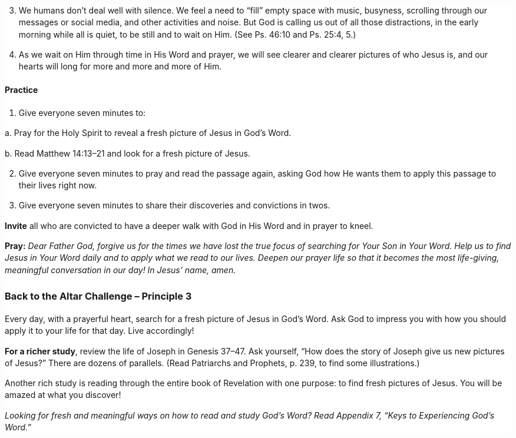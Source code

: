 3. We humans don’t deal well with silence. We feel a need to “fill” empty space with music, busyness, scrolling through our messages or social media, and other activities and noise. But God is calling us out of all those distractions, in the early morning while all is quiet, to be still and to wait on Him. (See Ps. 46:10 and Ps. 25:4, 5.)

4. As we wait on Him through time in His Word and prayer, we will see clearer and clearer pictures of who Jesus is, and our hearts will long for more and more and more of Him.

#### Practice

1. Give everyone seven minutes to:

a. Pray for the Holy Spirit to reveal a fresh picture of Jesus in God’s Word.

b. Read Matthew 14:13–21 and look for a fresh picture of Jesus.

2. Give everyone seven minutes to pray and read the passage again, asking God how He wants them to apply this passage to their lives right now.

3. Give everyone seven minutes to share their discoveries and convictions in twos.

**Invite** all who are convicted to have a deeper walk with God in His Word and in prayer to kneel.

**Pray:** _Dear Father God, forgive us for the times we have lost the true focus of searching for Your Son in Your Word. Help us to find Jesus in Your Word daily and to apply what we read to our lives. Deepen our prayer life so that it becomes the most life-giving, meaningful conversation in our day! In Jesus’ name, amen._

### Back to the Altar Challenge – Principle 3

Every day, with a prayerful heart, search for a fresh picture of Jesus in God’s Word. Ask God to impress you with how you should apply it to your life for that day. Live accordingly!

**For a richer study**, review the life of Joseph in Genesis 37–47. Ask yourself, “How does the story of Joseph give us new pictures of Jesus?” There are dozens of parallels. (Read Patriarchs and Prophets, p. 239, to find some illustrations.)

Another rich study is reading through the entire book of Revelation with one purpose: to find fresh pictures of Jesus. You will be amazed at what you discover!

_Looking for fresh and meaningful ways on how to read and study God’s Word? Read Appendix 7, “Keys to Experiencing God’s Word.”_